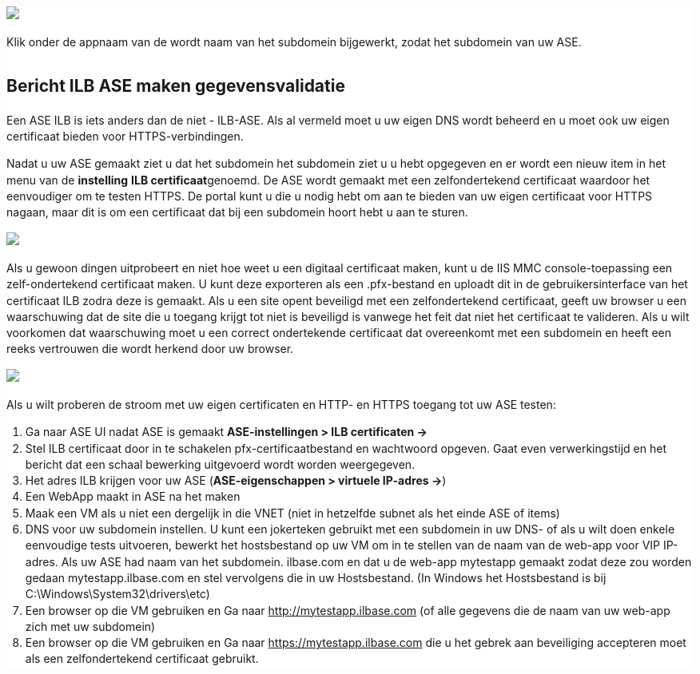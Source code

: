 ![][2]


Klik onder de appnaam van de wordt naam van het subdomein bijgewerkt, zodat het subdomein van uw ASE.  


## <a name="post-ilb-ase-creation-validation"></a>Bericht ILB ASE maken gegevensvalidatie ##

Een ASE ILB is iets anders dan de niet - ILB-ASE.  Als al vermeld moet u uw eigen DNS wordt beheerd en u moet ook uw eigen certificaat bieden voor HTTPS-verbindingen.  


Nadat u uw ASE gemaakt ziet u dat het subdomein het subdomein ziet u u hebt opgegeven en er wordt een nieuw item in het menu van de **instelling** **ILB certificaat**genoemd.  De ASE wordt gemaakt met een zelfondertekend certificaat waardoor het eenvoudiger om te testen HTTPS.  De portal kunt u die u nodig hebt om aan te bieden van uw eigen certificaat voor HTTPS nagaan, maar dit is om een certificaat dat bij een subdomein hoort hebt u aan te sturen.  

![][3]


Als u gewoon dingen uitprobeert en niet hoe weet u een digitaal certificaat maken, kunt u de IIS MMC console-toepassing een zelf-ondertekend certificaat maken.  U kunt deze exporteren als een .pfx-bestand en uploadt dit in de gebruikersinterface van het certificaat ILB zodra deze is gemaakt. Als u een site opent beveiligd met een zelfondertekend certificaat, geeft uw browser u een waarschuwing dat de site die u toegang krijgt tot niet is beveiligd is vanwege het feit dat niet het certificaat te valideren.  Als u wilt voorkomen dat waarschuwing moet u een correct ondertekende certificaat dat overeenkomt met een subdomein en heeft een reeks vertrouwen die wordt herkend door uw browser.

![][6]

Als u wilt proberen de stroom met uw eigen certificaten en HTTP- en HTTPS toegang tot uw ASE testen:

1.  Ga naar ASE UI nadat ASE is gemaakt **ASE-instellingen > ILB certificaten ->**
2.  Stel ILB certificaat door in te schakelen pfx-certificaatbestand en wachtwoord opgeven.  Gaat even verwerkingstijd en het bericht dat een schaal bewerking uitgevoerd wordt worden weergegeven.
3.  Het adres ILB krijgen voor uw ASE (**ASE-eigenschappen > virtuele IP-adres ->**)
4.  Een WebApp maakt in ASE na het maken 
5.  Maak een VM als u niet een dergelijk in die VNET (niet in hetzelfde subnet als het einde ASE of items)
6.  DNS voor uw subdomein instellen.  U kunt een jokerteken gebruikt met een subdomein in uw DNS- of als u wilt doen enkele eenvoudige tests uitvoeren, bewerkt het hostsbestand op uw VM om in te stellen van de naam van de web-app voor VIP IP-adres.  Als uw ASE had naam van het subdomein. ilbase.com en dat u de web-app mytestapp gemaakt zodat deze zou worden gedaan mytestapp.ilbase.com en stel vervolgens die in uw Hostsbestand.  (In Windows het Hostsbestand is bij C:\Windows\System32\drivers\etc\)
7.  Een browser op die VM gebruiken en Ga naar http://mytestapp.ilbase.com (of alle gegevens die de naam van uw web-app zich met uw subdomein)
8.  Een browser op die VM gebruiken en Ga naar https://mytestapp.ilbase.com die u het gebrek aan beveiliging accepteren moet als een zelfondertekend certificaat gebruikt.  


[1]: ./media/app-service-environment-with-internal-load-balancer/ilbase-createilbase.png
[2]: ./media/app-service-environment-with-internal-load-balancer/ilbase-createapp.png
[3]: ./media/app-service-environment-with-internal-load-balancer/ilbase-newase.png
[4]: ./media/app-service-environment-with-internal-load-balancer/ilbase-vip.png
[5]: ./media/app-service-environment-with-internal-load-balancer/ilbase-externalvip.png
[6]: ./media/app-service-environment-with-internal-load-balancer/ilbase-ilbcertificate.png
[WhatisASE]: http://azure.microsoft.com/documentation/articles/app-service-app-service-environment-intro/
[HowtoCreateASE]: http://azure.microsoft.com/documentation/articles/app-service-web-how-to-create-an-app-service-environment/
[ControlInbound]: http://azure.microsoft.com/documentation/articles/app-service-app-service-environment-control-inbound-traffic/
[virtualnetwork]: https://azure.microsoft.com/documentation/articles/virtual-networks-faq/
[AppServicePricing]: http://azure.microsoft.com/pricing/details/app-service/
[AzureAppService]: http://azure.microsoft.com/documentation/articles/app-service-value-prop-what-is/
[ASEAutoscale]: http://azure.microsoft.com/documentation/articles/app-service-environment-auto-scale/
[ExpressRoute]: http://azure.microsoft.com/documentation/articles/app-service-app-service-environment-network-configuration-expressroute/
[vnetnsgs]: http://azure.microsoft.com/documentation/articles/virtual-networks-nsg/
[ASEConfig]: http://azure.microsoft.com/documentation/articles/app-service-web-configure-an-app-service-environment/